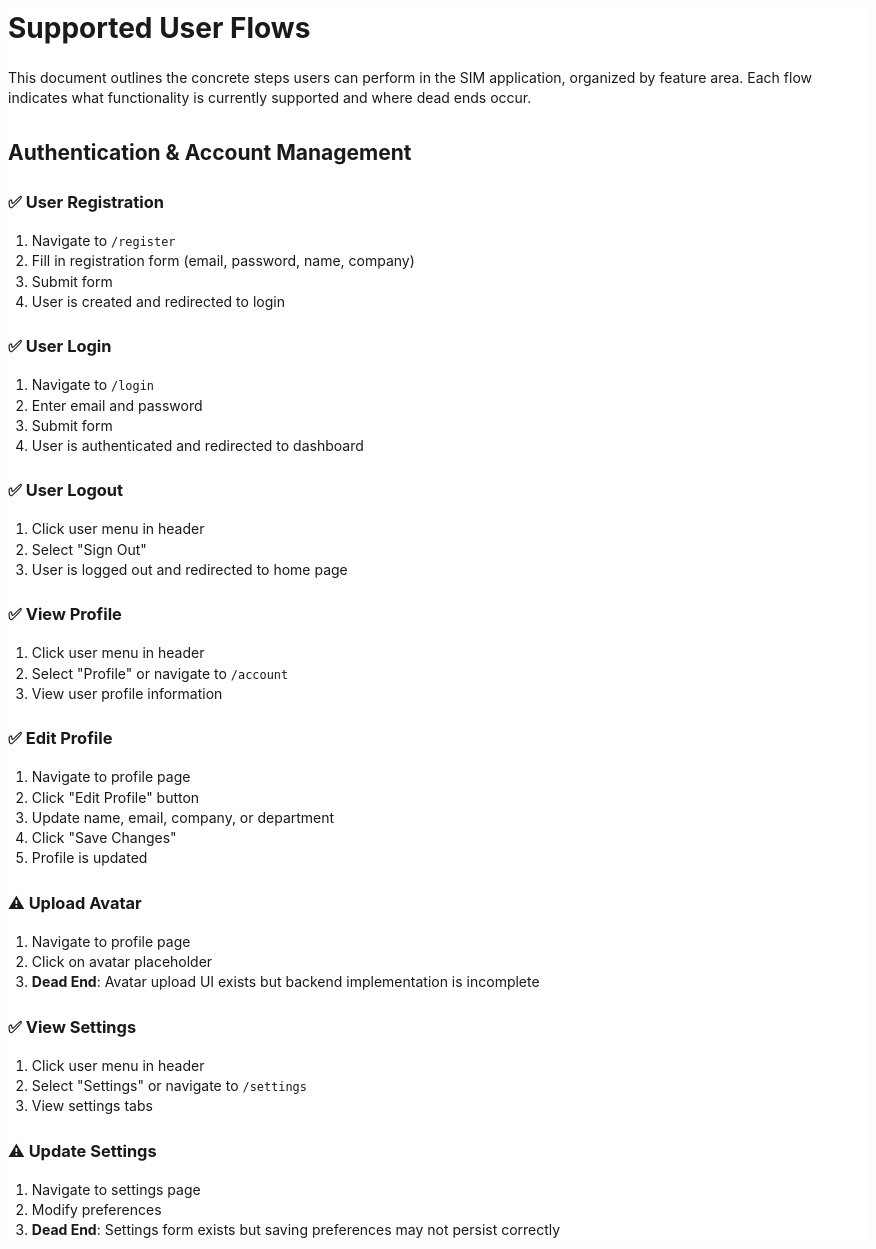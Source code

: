 # Supported User Flows

This document outlines the concrete steps users can perform in the SIM application, organized by feature area. Each flow indicates what functionality is currently supported and where dead ends occur.

## Authentication & Account Management

### ✅ User Registration
1. Navigate to `/register`
2. Fill in registration form (email, password, name, company)
3. Submit form
4. User is created and redirected to login

### ✅ User Login
1. Navigate to `/login`
2. Enter email and password
3. Submit form
4. User is authenticated and redirected to dashboard

### ✅ User Logout
1. Click user menu in header
2. Select "Sign Out"
3. User is logged out and redirected to home page

### ✅ View Profile
1. Click user menu in header
2. Select "Profile" or navigate to `/account`
3. View user profile information

### ✅ Edit Profile
1. Navigate to profile page
2. Click "Edit Profile" button
3. Update name, email, company, or department
4. Click "Save Changes"
5. Profile is updated

### ⚠️ Upload Avatar
1. Navigate to profile page
2. Click on avatar placeholder
3. **Dead End**: Avatar upload UI exists but backend implementation is incomplete

### ✅ View Settings
1. Click user menu in header
2. Select "Settings" or navigate to `/settings`
3. View settings tabs

### ⚠️ Update Settings
1. Navigate to settings page
2. Modify preferences
3. **Dead End**: Settings form exists but saving preferences may not persist correctly
